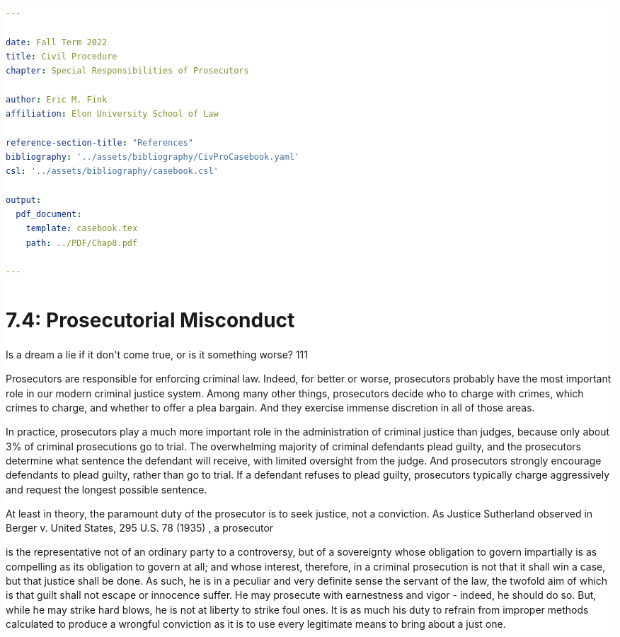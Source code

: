 ```yaml
---

date: Fall Term 2022
title: Civil Procedure
chapter: Special Responsibilities of Prosecutors

author: Eric M. Fink
affiliation: Elon University School of Law

reference-section-title: "References"
bibliography: '../assets/bibliography/CivProCasebook.yaml'
csl: '../assets/bibliography/casebook.csl'

output:
  pdf_document:
    template: casebook.tex
    path: ../PDF/Chap8.pdf

---
```


# 7.4: Prosecutorial Misconduct

Is a dream a lie if it don't come true, or is it something worse? 111

Prosecutors are responsible for enforcing criminal law. Indeed, for
better or worse, prosecutors probably have the most important role in
our modern criminal justice system. Among many other things, prosecutors
decide who to charge with crimes, which crimes to charge, and whether to
offer a plea bargain. And they exercise immense discretion in all of
those areas.

In practice, prosecutors play a much more important role in the
administration of criminal justice than judges, because only about 3% of
criminal prosecutions go to trial. The overwhelming majority of criminal
defendants plead guilty, and the prosecutors determine what sentence the
defendant will receive, with limited oversight from the judge. And
prosecutors strongly encourage defendants to plead guilty, rather than
go to trial. If a defendant refuses to plead guilty, prosecutors
typically charge aggressively and request the longest possible sentence.

At least in theory, the paramount duty of the prosecutor is to seek
justice, not a conviction. As Justice Sutherland observed in Berger v.
United States, 295 U.S. 78 (1935) , a prosecutor

is the representative not of an ordinary party to a controversy, but of
a sovereignty whose obligation to govern impartially is as compelling as
its obligation to govern at all; and whose interest, therefore, in a
criminal prosecution is not that it shall win a case, but that justice
shall be done. As such, he is in a peculiar and very definite sense the
servant of the law, the twofold aim of which is that guilt shall not
escape or innocence suffer. He may prosecute with earnestness and
vigor - indeed, he should do so. But, while he may strike hard blows, he
is not at liberty to strike foul ones. It is as much his duty to refrain
from improper methods calculated to produce a wrongful conviction as it
is to use every legitimate means to bring about a just one.
